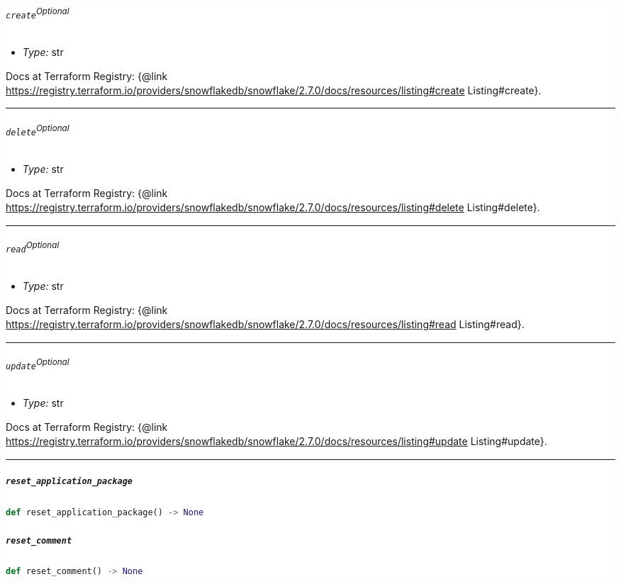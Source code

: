 ###### `create`<sup>Optional</sup> <a name="create" id="@cdktf/provider-snowflake.listing.Listing.putTimeouts.parameter.create"></a>

- *Type:* str

Docs at Terraform Registry: {@link https://registry.terraform.io/providers/snowflakedb/snowflake/2.7.0/docs/resources/listing#create Listing#create}.

---

###### `delete`<sup>Optional</sup> <a name="delete" id="@cdktf/provider-snowflake.listing.Listing.putTimeouts.parameter.delete"></a>

- *Type:* str

Docs at Terraform Registry: {@link https://registry.terraform.io/providers/snowflakedb/snowflake/2.7.0/docs/resources/listing#delete Listing#delete}.

---

###### `read`<sup>Optional</sup> <a name="read" id="@cdktf/provider-snowflake.listing.Listing.putTimeouts.parameter.read"></a>

- *Type:* str

Docs at Terraform Registry: {@link https://registry.terraform.io/providers/snowflakedb/snowflake/2.7.0/docs/resources/listing#read Listing#read}.

---

###### `update`<sup>Optional</sup> <a name="update" id="@cdktf/provider-snowflake.listing.Listing.putTimeouts.parameter.update"></a>

- *Type:* str

Docs at Terraform Registry: {@link https://registry.terraform.io/providers/snowflakedb/snowflake/2.7.0/docs/resources/listing#update Listing#update}.

---

##### `reset_application_package` <a name="reset_application_package" id="@cdktf/provider-snowflake.listing.Listing.resetApplicationPackage"></a>

```python
def reset_application_package() -> None
```

##### `reset_comment` <a name="reset_comment" id="@cdktf/provider-snowflake.listing.Listing.resetComment"></a>

```python
def reset_comment() -> None
```
